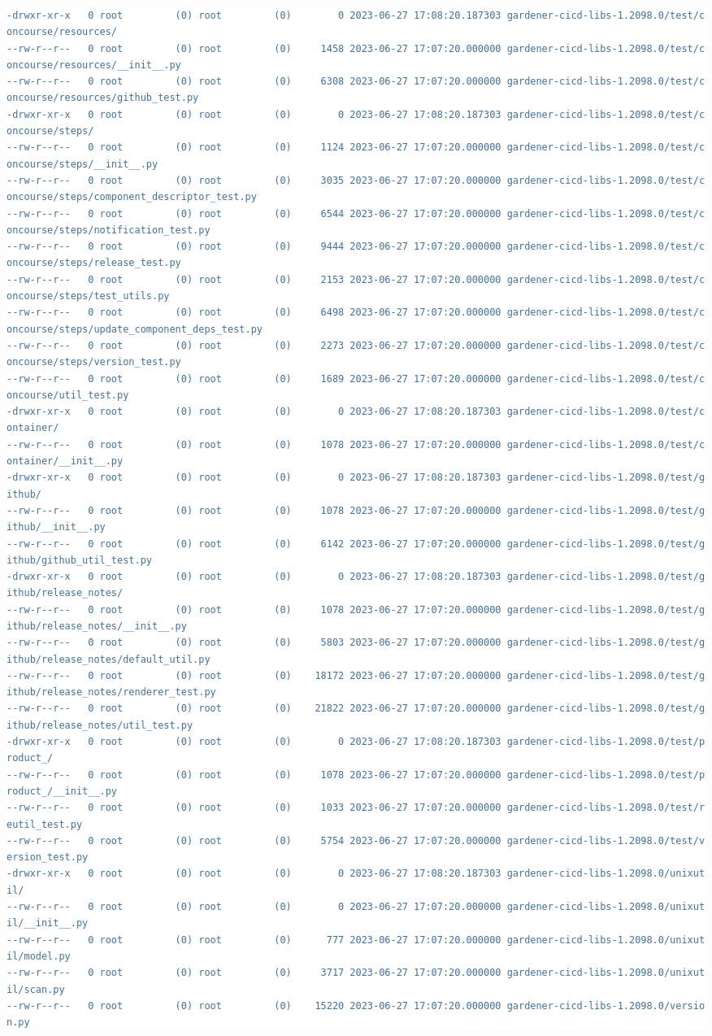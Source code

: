 ```diff
-drwxr-xr-x   0 root         (0) root         (0)        0 2023-06-27 17:08:20.187303 gardener-cicd-libs-1.2098.0/test/concourse/resources/
--rw-r--r--   0 root         (0) root         (0)     1458 2023-06-27 17:07:20.000000 gardener-cicd-libs-1.2098.0/test/concourse/resources/__init__.py
--rw-r--r--   0 root         (0) root         (0)     6308 2023-06-27 17:07:20.000000 gardener-cicd-libs-1.2098.0/test/concourse/resources/github_test.py
-drwxr-xr-x   0 root         (0) root         (0)        0 2023-06-27 17:08:20.187303 gardener-cicd-libs-1.2098.0/test/concourse/steps/
--rw-r--r--   0 root         (0) root         (0)     1124 2023-06-27 17:07:20.000000 gardener-cicd-libs-1.2098.0/test/concourse/steps/__init__.py
--rw-r--r--   0 root         (0) root         (0)     3035 2023-06-27 17:07:20.000000 gardener-cicd-libs-1.2098.0/test/concourse/steps/component_descriptor_test.py
--rw-r--r--   0 root         (0) root         (0)     6544 2023-06-27 17:07:20.000000 gardener-cicd-libs-1.2098.0/test/concourse/steps/notification_test.py
--rw-r--r--   0 root         (0) root         (0)     9444 2023-06-27 17:07:20.000000 gardener-cicd-libs-1.2098.0/test/concourse/steps/release_test.py
--rw-r--r--   0 root         (0) root         (0)     2153 2023-06-27 17:07:20.000000 gardener-cicd-libs-1.2098.0/test/concourse/steps/test_utils.py
--rw-r--r--   0 root         (0) root         (0)     6498 2023-06-27 17:07:20.000000 gardener-cicd-libs-1.2098.0/test/concourse/steps/update_component_deps_test.py
--rw-r--r--   0 root         (0) root         (0)     2273 2023-06-27 17:07:20.000000 gardener-cicd-libs-1.2098.0/test/concourse/steps/version_test.py
--rw-r--r--   0 root         (0) root         (0)     1689 2023-06-27 17:07:20.000000 gardener-cicd-libs-1.2098.0/test/concourse/util_test.py
-drwxr-xr-x   0 root         (0) root         (0)        0 2023-06-27 17:08:20.187303 gardener-cicd-libs-1.2098.0/test/container/
--rw-r--r--   0 root         (0) root         (0)     1078 2023-06-27 17:07:20.000000 gardener-cicd-libs-1.2098.0/test/container/__init__.py
-drwxr-xr-x   0 root         (0) root         (0)        0 2023-06-27 17:08:20.187303 gardener-cicd-libs-1.2098.0/test/github/
--rw-r--r--   0 root         (0) root         (0)     1078 2023-06-27 17:07:20.000000 gardener-cicd-libs-1.2098.0/test/github/__init__.py
--rw-r--r--   0 root         (0) root         (0)     6142 2023-06-27 17:07:20.000000 gardener-cicd-libs-1.2098.0/test/github/github_util_test.py
-drwxr-xr-x   0 root         (0) root         (0)        0 2023-06-27 17:08:20.187303 gardener-cicd-libs-1.2098.0/test/github/release_notes/
--rw-r--r--   0 root         (0) root         (0)     1078 2023-06-27 17:07:20.000000 gardener-cicd-libs-1.2098.0/test/github/release_notes/__init__.py
--rw-r--r--   0 root         (0) root         (0)     5803 2023-06-27 17:07:20.000000 gardener-cicd-libs-1.2098.0/test/github/release_notes/default_util.py
--rw-r--r--   0 root         (0) root         (0)    18172 2023-06-27 17:07:20.000000 gardener-cicd-libs-1.2098.0/test/github/release_notes/renderer_test.py
--rw-r--r--   0 root         (0) root         (0)    21822 2023-06-27 17:07:20.000000 gardener-cicd-libs-1.2098.0/test/github/release_notes/util_test.py
-drwxr-xr-x   0 root         (0) root         (0)        0 2023-06-27 17:08:20.187303 gardener-cicd-libs-1.2098.0/test/product_/
--rw-r--r--   0 root         (0) root         (0)     1078 2023-06-27 17:07:20.000000 gardener-cicd-libs-1.2098.0/test/product_/__init__.py
--rw-r--r--   0 root         (0) root         (0)     1033 2023-06-27 17:07:20.000000 gardener-cicd-libs-1.2098.0/test/reutil_test.py
--rw-r--r--   0 root         (0) root         (0)     5754 2023-06-27 17:07:20.000000 gardener-cicd-libs-1.2098.0/test/version_test.py
-drwxr-xr-x   0 root         (0) root         (0)        0 2023-06-27 17:08:20.187303 gardener-cicd-libs-1.2098.0/unixutil/
--rw-r--r--   0 root         (0) root         (0)        0 2023-06-27 17:07:20.000000 gardener-cicd-libs-1.2098.0/unixutil/__init__.py
--rw-r--r--   0 root         (0) root         (0)      777 2023-06-27 17:07:20.000000 gardener-cicd-libs-1.2098.0/unixutil/model.py
--rw-r--r--   0 root         (0) root         (0)     3717 2023-06-27 17:07:20.000000 gardener-cicd-libs-1.2098.0/unixutil/scan.py
--rw-r--r--   0 root         (0) root         (0)    15220 2023-06-27 17:07:20.000000 gardener-cicd-libs-1.2098.0/version.py
```